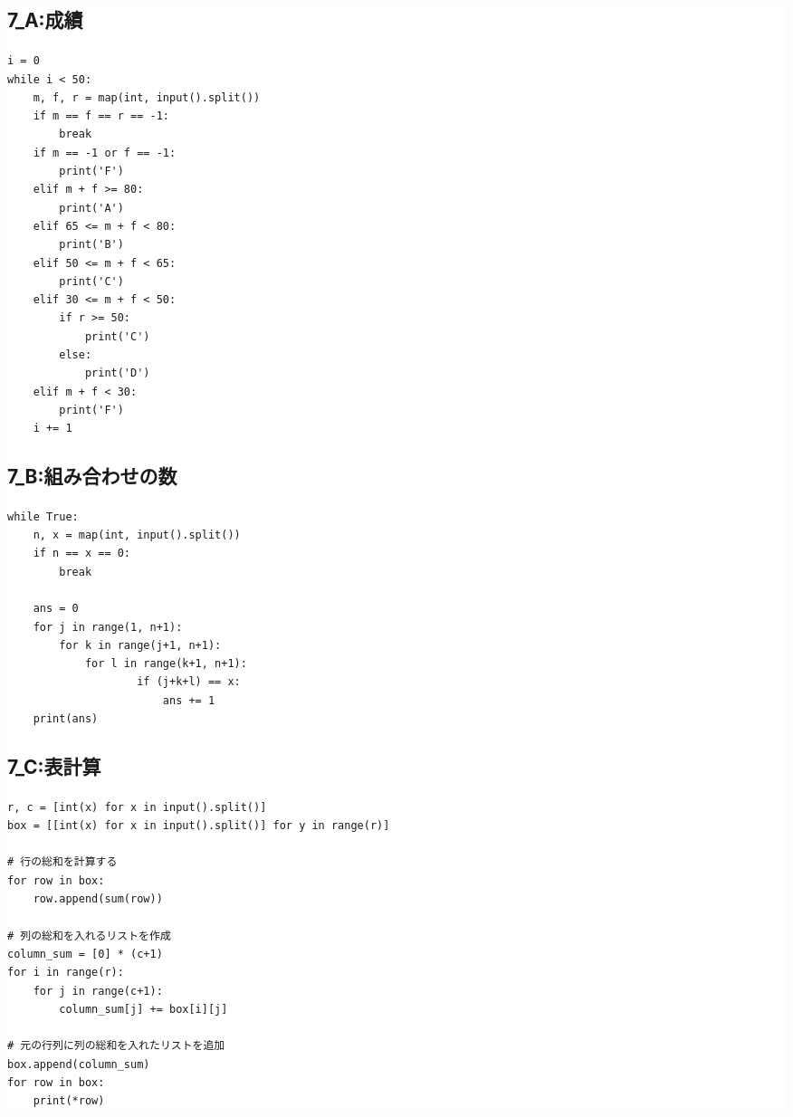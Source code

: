 ## 7_A:成績

```python:ITP1_7_A 解答
i = 0
while i < 50:
    m, f, r = map(int, input().split())
    if m == f == r == -1:
        break
    if m == -1 or f == -1:
        print('F')
    elif m + f >= 80:
        print('A')
    elif 65 <= m + f < 80:
        print('B')
    elif 50 <= m + f < 65:
        print('C')
    elif 30 <= m + f < 50:
        if r >= 50:
            print('C')
        else:
            print('D')
    elif m + f < 30:
        print('F')
    i += 1
```

## 7_B:組み合わせの数

```python:ITP1_7_B 解答
while True:
    n, x = map(int, input().split())
    if n == x == 0:
        break

    ans = 0
    for j in range(1, n+1):
        for k in range(j+1, n+1):
            for l in range(k+1, n+1):
                    if (j+k+l) == x:
                        ans += 1
    print(ans)
```

## 7_C:表計算

```python:ITP1_7_C 解答
r, c = [int(x) for x in input().split()]
box = [[int(x) for x in input().split()] for y in range(r)]

# 行の総和を計算する
for row in box:
    row.append(sum(row))

# 列の総和を入れるリストを作成
column_sum = [0] * (c+1)
for i in range(r):
    for j in range(c+1):
        column_sum[j] += box[i][j]

# 元の行列に列の総和を入れたリストを追加
box.append(column_sum)
for row in box:
    print(*row)
```